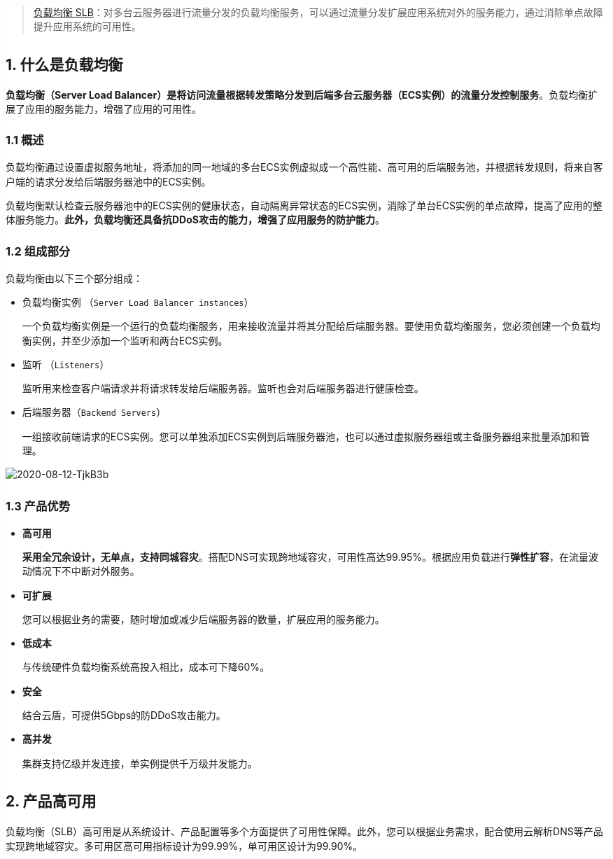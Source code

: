 > [负载均衡 SLB](https://www.aliyun.com/product/slb?spm=a2c4g.11174283.2.1.487a1192dFZr8q)：对多台云服务器进行流量分发的负载均衡服务，可以通过流量分发扩展应用系统对外的服务能力，通过消除单点故障提升应用系统的可用性。

## 1. 什么是负载均衡

**负载均衡（Server Load Balancer）是将访问流量根据转发策略分发到后端多台云服务器（ECS实例）的流量分发控制服务**。负载均衡扩展了应用的服务能力，增强了应用的可用性。

### 1.1 概述

负载均衡通过设置虚拟服务地址，将添加的同一地域的多台ECS实例虚拟成一个高性能、高可用的后端服务池，并根据转发规则，将来自客户端的请求分发给后端服务器池中的ECS实例。

负载均衡默认检查云服务器池中的ECS实例的健康状态，自动隔离异常状态的ECS实例，消除了单台ECS实例的单点故障，提高了应用的整体服务能力。**此外，负载均衡还具备抗DDoS攻击的能力，增强了应用服务的防护能力**。

### 1.2 组成部分

负载均衡由以下三个部分组成：

- 负载均衡实例 （`Server Load Balancer instances`）

  一个负载均衡实例是一个运行的负载均衡服务，用来接收流量并将其分配给后端服务器。要使用负载均衡服务，您必须创建一个负载均衡实例，并至少添加一个监听和两台ECS实例。

- 监听 （`Listeners`）

  监听用来检查客户端请求并将请求转发给后端服务器。监听也会对后端服务器进行健康检查。

- 后端服务器（`Backend Servers`）

  一组接收前端请求的ECS实例。您可以单独添加ECS实例到后端服务器池，也可以通过虚拟服务器组或主备服务器组来批量添加和管理。

![2020-08-12-TjkB3b](https://image.ldbmcs.com/2020-08-12-TjkB3b.jpg)

### 1.3 产品优势

- **高可用**

  **采用全冗余设计，无单点，支持同城容灾**。搭配DNS可实现跨地域容灾，可用性高达99.95%。根据应用负载进行**弹性扩容**，在流量波动情况下不中断对外服务。

- **可扩展**

  您可以根据业务的需要，随时增加或减少后端服务器的数量，扩展应用的服务能力。

- **低成本**

  与传统硬件负载均衡系统高投入相比，成本可下降60%。

- **安全**

  结合云盾，可提供5Gbps的防DDoS攻击能力。

- **高并发**

  集群支持亿级并发连接，单实例提供千万级并发能力。

## 2. 产品高可用

负载均衡（SLB）高可用是从系统设计、产品配置等多个方面提供了可用性保障。此外，您可以根据业务需求，配合使用云解析DNS等产品实现跨地域容灾。多可用区高可用指标设计为99.99%，单可用区设计为99.90%。
